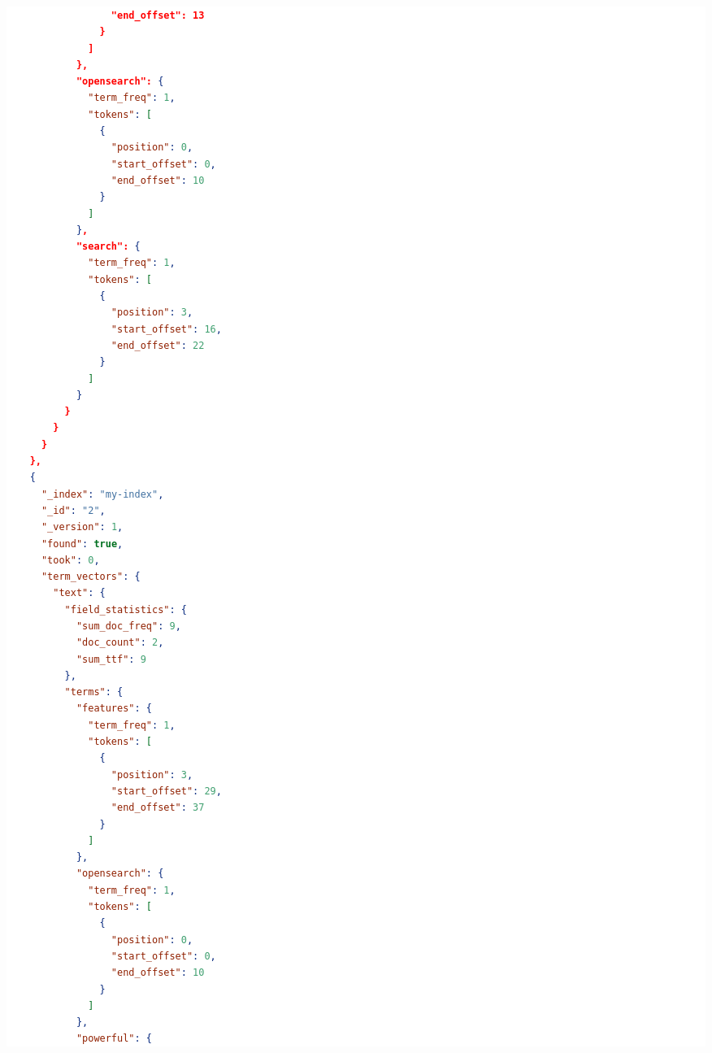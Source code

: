 ```json
                  "end_offset": 13
                }
              ]
            },
            "opensearch": {
              "term_freq": 1,
              "tokens": [
                {
                  "position": 0,
                  "start_offset": 0,
                  "end_offset": 10
                }
              ]
            },
            "search": {
              "term_freq": 1,
              "tokens": [
                {
                  "position": 3,
                  "start_offset": 16,
                  "end_offset": 22
                }
              ]
            }
          }
        }
      }
    },
    {
      "_index": "my-index",
      "_id": "2",
      "_version": 1,
      "found": true,
      "took": 0,
      "term_vectors": {
        "text": {
          "field_statistics": {
            "sum_doc_freq": 9,
            "doc_count": 2,
            "sum_ttf": 9
          },
          "terms": {
            "features": {
              "term_freq": 1,
              "tokens": [
                {
                  "position": 3,
                  "start_offset": 29,
                  "end_offset": 37
                }
              ]
            },
            "opensearch": {
              "term_freq": 1,
              "tokens": [
                {
                  "position": 0,
                  "start_offset": 0,
                  "end_offset": 10
                }
              ]
            },
            "powerful": {
```